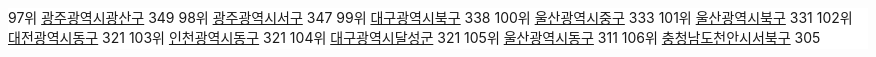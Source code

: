   <tr>
    <td>97위</td>
    <td><a href="/apt/광주광역시광산구{dong}">광주광역시광산구</a></td>
    <td>349</td>
  </tr>

  <tr>
    <td>98위</td>
    <td><a href="/apt/광주광역시서구{dong}">광주광역시서구</a></td>
    <td>347</td>
  </tr>

  <tr>
    <td>99위</td>
    <td><a href="/apt/대구광역시북구{dong}">대구광역시북구</a></td>
    <td>338</td>
  </tr>

  <tr>
    <td>100위</td>
    <td><a href="/apt/울산광역시중구{dong}">울산광역시중구</a></td>
    <td>333</td>
  </tr>

  <tr>
    <td>101위</td>
    <td><a href="/apt/울산광역시북구{dong}">울산광역시북구</a></td>
    <td>331</td>
  </tr>

  <tr>
    <td>102위</td>
    <td><a href="/apt/대전광역시동구{dong}">대전광역시동구</a></td>
    <td>321</td>
  </tr>

  <tr>
    <td>103위</td>
    <td><a href="/apt/인천광역시동구{dong}">인천광역시동구</a></td>
    <td>321</td>
  </tr>

  <tr>
    <td>104위</td>
    <td><a href="/apt/대구광역시달성군{dong}">대구광역시달성군</a></td>
    <td>321</td>
  </tr>

  <tr>
    <td>105위</td>
    <td><a href="/apt/울산광역시동구{dong}">울산광역시동구</a></td>
    <td>311</td>
  </tr>

  <tr>
    <td>106위</td>
    <td><a href="/apt/충청남도천안시서북구{dong}">충청남도천안시서북구</a></td>
    <td>305</td>
  </tr>
